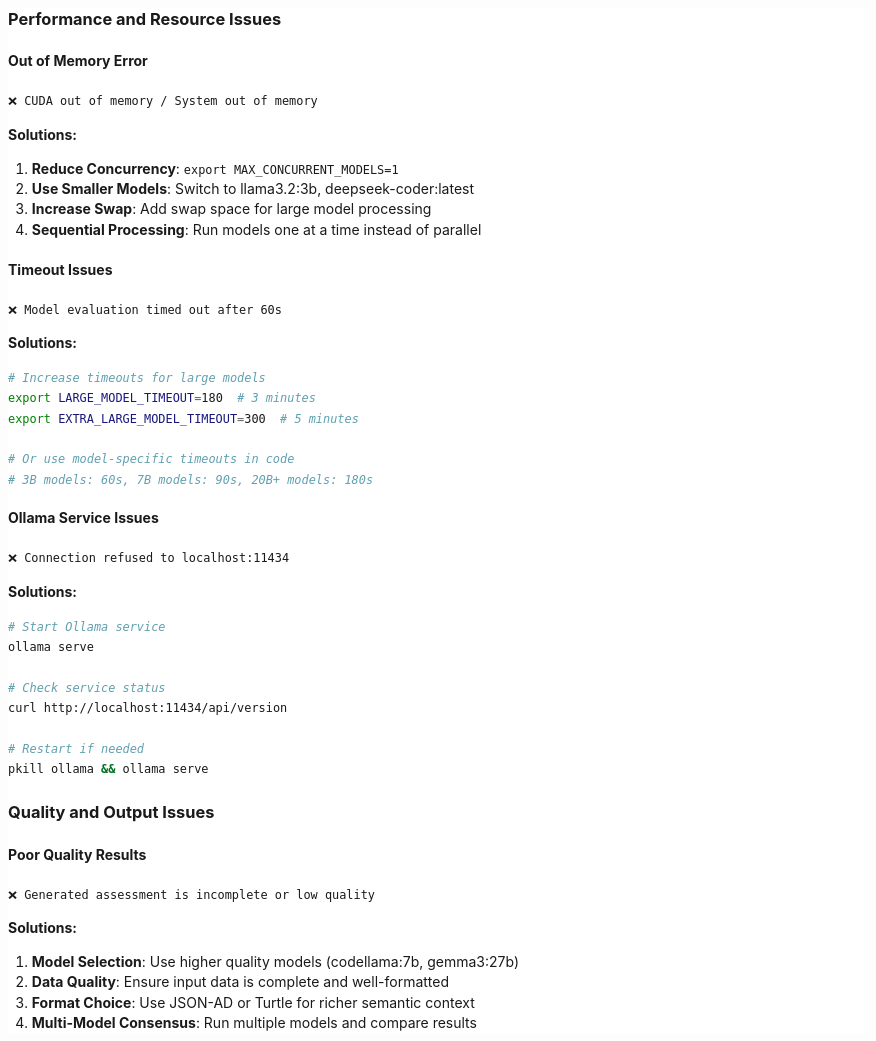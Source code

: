 ### Performance and Resource Issues

#### Out of Memory Error
```
❌ CUDA out of memory / System out of memory
```
**Solutions:**
1. **Reduce Concurrency**: `export MAX_CONCURRENT_MODELS=1`
2. **Use Smaller Models**: Switch to llama3.2:3b, deepseek-coder:latest
3. **Increase Swap**: Add swap space for large model processing
4. **Sequential Processing**: Run models one at a time instead of parallel

#### Timeout Issues
```
❌ Model evaluation timed out after 60s
```
**Solutions:**
```bash
# Increase timeouts for large models
export LARGE_MODEL_TIMEOUT=180  # 3 minutes
export EXTRA_LARGE_MODEL_TIMEOUT=300  # 5 minutes

# Or use model-specific timeouts in code
# 3B models: 60s, 7B models: 90s, 20B+ models: 180s
```

#### Ollama Service Issues
```
❌ Connection refused to localhost:11434
```
**Solutions:**
```bash
# Start Ollama service
ollama serve

# Check service status
curl http://localhost:11434/api/version

# Restart if needed
pkill ollama && ollama serve
```

### Quality and Output Issues

#### Poor Quality Results
```
❌ Generated assessment is incomplete or low quality
```
**Solutions:**
1. **Model Selection**: Use higher quality models (codellama:7b, gemma3:27b)
2. **Data Quality**: Ensure input data is complete and well-formatted
3. **Format Choice**: Use JSON-AD or Turtle for richer semantic context
4. **Multi-Model Consensus**: Run multiple models and compare results
